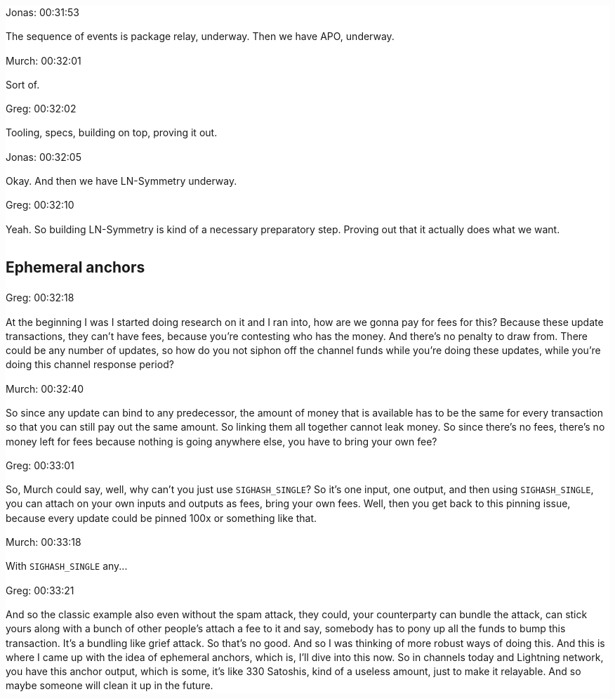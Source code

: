 Jonas: 00:31:53

The sequence of events is package relay, underway.
Then we have APO, underway.

Murch: 00:32:01

Sort of.

Greg: 00:32:02

Tooling, specs, building on top, proving it out.

Jonas: 00:32:05

Okay.
And then we have LN-Symmetry underway.

Greg: 00:32:10

Yeah.
So building LN-Symmetry is kind of a necessary preparatory step.
Proving out that it actually does what we want.

## Ephemeral anchors

Greg: 00:32:18

At the beginning I was I started doing research on it and I ran into, how are we gonna pay for fees for this?
Because these update transactions, they can’t have fees, because you’re contesting who has the money.
And there’s no penalty to draw from.
There could be any number of updates, so how do you not siphon off the channel funds while you’re doing these updates, while you’re doing this channel response period?

Murch: 00:32:40

So since any update can bind to any predecessor, the amount of money that is available has to be the same for every transaction so that you can still pay out the same amount.
So linking them all together cannot leak money.
So since there’s no fees, there’s no money left for fees because nothing is going anywhere else, you have to bring your own fee?

Greg: 00:33:01

So, Murch could say, well, why can’t you just use `SIGHASH_SINGLE`?
So it’s one input, one output, and then using `SIGHASH_SINGLE`, you can attach on your own inputs and outputs as fees, bring your own fees.
Well, then you get back to this pinning issue, because every update could be pinned 100x or something like that.

Murch: 00:33:18

With `SIGHASH_SINGLE` any...

Greg: 00:33:21

And so the classic example also even without the spam attack, they could, your counterparty can bundle the attack, can stick yours along with a bunch of other people’s attach a fee to it and say, somebody has to pony up all the funds to bump this transaction.
It’s a bundling like grief attack.
So that’s no good.
And so I was thinking of more robust ways of doing this.
And this is where I came up with the idea of ephemeral anchors, which is, I’ll dive into this now.
So in channels today and Lightning network, you have this anchor output, which is some, it’s like 330 Satoshis, kind of a useless amount, just to make it relayable.
And so maybe someone will clean it up in the future.
